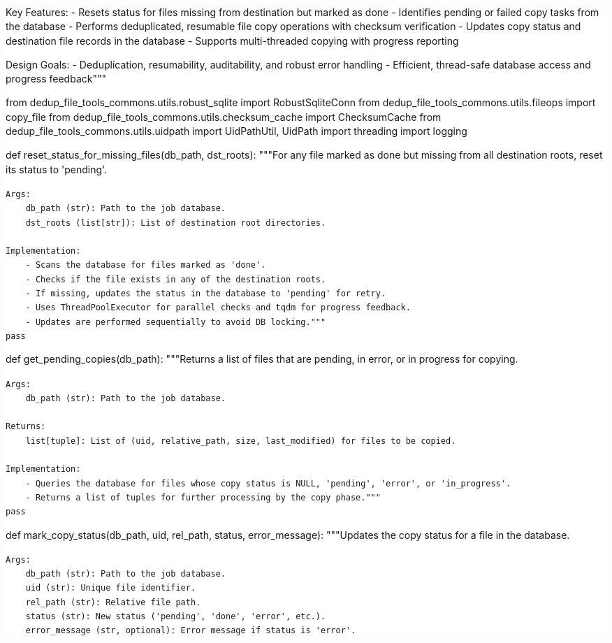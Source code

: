 Key Features:
    - Resets status for files missing from destination but marked as done
    - Identifies pending or failed copy tasks from the database
    - Performs deduplicated, resumable file copy operations with checksum verification
    - Updates copy status and destination file records in the database
    - Supports multi-threaded copying with progress reporting

Design Goals:
    - Deduplication, resumability, auditability, and robust error handling
    - Efficient, thread-safe database access and progress feedback"""

from dedup_file_tools_commons.utils.robust_sqlite import RobustSqliteConn
from dedup_file_tools_commons.utils.fileops import copy_file
from dedup_file_tools_commons.utils.checksum_cache import ChecksumCache
from dedup_file_tools_commons.utils.uidpath import UidPathUtil, UidPath
import threading
import logging


def reset_status_for_missing_files(db_path, dst_roots):
    """For any file marked as done but missing from all destination roots, reset its status to 'pending'.

    Args:
        db_path (str): Path to the job database.
        dst_roots (list[str]): List of destination root directories.

    Implementation:
        - Scans the database for files marked as 'done'.
        - Checks if the file exists in any of the destination roots.
        - If missing, updates the status in the database to 'pending' for retry.
        - Uses ThreadPoolExecutor for parallel checks and tqdm for progress feedback.
        - Updates are performed sequentially to avoid DB locking."""
    pass


def get_pending_copies(db_path):
    """Returns a list of files that are pending, in error, or in progress for copying.

    Args:
        db_path (str): Path to the job database.

    Returns:
        list[tuple]: List of (uid, relative_path, size, last_modified) for files to be copied.

    Implementation:
        - Queries the database for files whose copy status is NULL, 'pending', 'error', or 'in_progress'.
        - Returns a list of tuples for further processing by the copy phase."""
    pass


def mark_copy_status(db_path, uid, rel_path, status, error_message):
    """Updates the copy status for a file in the database.

    Args:
        db_path (str): Path to the job database.
        uid (str): Unique file identifier.
        rel_path (str): Relative file path.
        status (str): New status ('pending', 'done', 'error', etc.).
        error_message (str, optional): Error message if status is 'error'.
